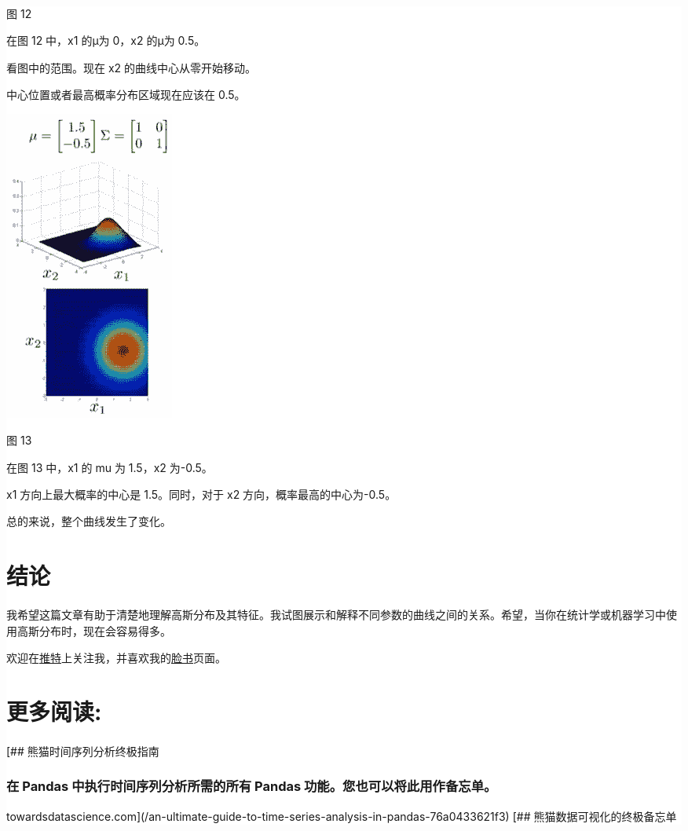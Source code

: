 图 12

在图 12 中，x1 的μ为 0，x2 的μ为 0.5。

看图中的范围。现在 x2 的曲线中心从零开始移动。

中心位置或者最高概率分布区域现在应该在 0.5。

![](img/996330a54b9c2ea7b7ceaa465a603a1b.png)

图 13

在图 13 中，x1 的 mu 为 1.5，x2 为-0.5。

x1 方向上最大概率的中心是 1.5。同时，对于 x2 方向，概率最高的中心为-0.5。

总的来说，整个曲线发生了变化。

# 结论

我希望这篇文章有助于清楚地理解高斯分布及其特征。我试图展示和解释不同参数的曲线之间的关系。希望，当你在统计学或机器学习中使用高斯分布时，现在会容易得多。

欢迎在[推特](https://twitter.com/rashida048)上关注我，并喜欢我的[脸书](https://www.facebook.com/rashida.smith.161)页面。

# 更多阅读:

[](/an-ultimate-guide-to-time-series-analysis-in-pandas-76a0433621f3) [## 熊猫时间序列分析终极指南

### 在 Pandas 中执行时间序列分析所需的所有 Pandas 功能。您也可以将此用作备忘单。

towardsdatascience.com](/an-ultimate-guide-to-time-series-analysis-in-pandas-76a0433621f3) [](/an-ultimate-cheat-sheet-for-data-visualization-in-pandas-4010e1b16b5c) [## 熊猫数据可视化的终极备忘单
